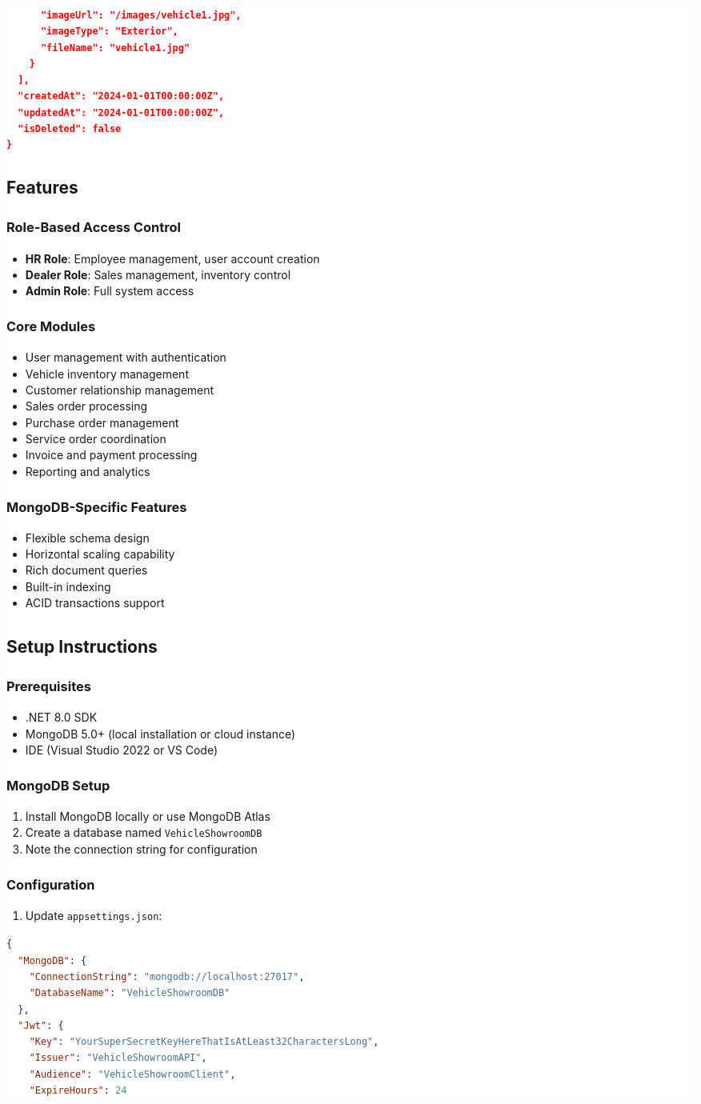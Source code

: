 ```json
      "imageUrl": "/images/vehicle1.jpg",
      "imageType": "Exterior",
      "fileName": "vehicle1.jpg"
    }
  ],
  "createdAt": "2024-01-01T00:00:00Z",
  "updatedAt": "2024-01-01T00:00:00Z",
  "isDeleted": false
}
```

## Features

### Role-Based Access Control
- **HR Role**: Employee management, user account creation
- **Dealer Role**: Sales management, inventory control
- **Admin Role**: Full system access

### Core Modules
- User management with authentication
- Vehicle inventory management
- Customer relationship management
- Sales order processing
- Purchase order management
- Service order coordination
- Invoice and payment processing
- Reporting and analytics

### MongoDB-Specific Features
- Flexible schema design
- Horizontal scaling capability
- Rich document queries
- Built-in indexing
- ACID transactions support

## Setup Instructions

### Prerequisites
- .NET 8.0 SDK
- MongoDB 5.0+ (local installation or cloud instance)
- IDE (Visual Studio 2022 or VS Code)

### MongoDB Setup
1. Install MongoDB locally or use MongoDB Atlas
2. Create a database named `VehicleShowroomDB`
3. Note the connection string for configuration

### Configuration
1. Update `appsettings.json`:
```json
{
  "MongoDB": {
    "ConnectionString": "mongodb://localhost:27017",
    "DatabaseName": "VehicleShowroomDB"
  },
  "Jwt": {
    "Key": "YourSuperSecretKeyHereThatIsAtLeast32CharactersLong",
    "Issuer": "VehicleShowroomAPI",
    "Audience": "VehicleShowroomClient",
    "ExpireHours": 24
```
